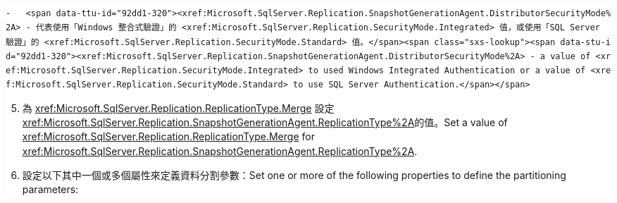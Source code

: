     -   <span data-ttu-id="92dd1-320"><xref:Microsoft.SqlServer.Replication.SnapshotGenerationAgent.DistributorSecurityMode%2A> - 代表使用「Windows 整合式驗證」的 <xref:Microsoft.SqlServer.Replication.SecurityMode.Integrated> 值，或使用「SQL Server 驗證」的 <xref:Microsoft.SqlServer.Replication.SecurityMode.Standard> 值。</span><span class="sxs-lookup"><span data-stu-id="92dd1-320"><xref:Microsoft.SqlServer.Replication.SnapshotGenerationAgent.DistributorSecurityMode%2A> - a value of <xref:Microsoft.SqlServer.Replication.SecurityMode.Integrated> to used Windows Integrated Authentication or a value of <xref:Microsoft.SqlServer.Replication.SecurityMode.Standard> to use SQL Server Authentication.</span></span>  
  
5.  <span data-ttu-id="92dd1-321">為 <xref:Microsoft.SqlServer.Replication.ReplicationType.Merge> 設定 <xref:Microsoft.SqlServer.Replication.SnapshotGenerationAgent.ReplicationType%2A>的值。</span><span class="sxs-lookup"><span data-stu-id="92dd1-321">Set a value of <xref:Microsoft.SqlServer.Replication.ReplicationType.Merge> for <xref:Microsoft.SqlServer.Replication.SnapshotGenerationAgent.ReplicationType%2A>.</span></span>  
  
6.  <span data-ttu-id="92dd1-322">設定以下其中一個或多個屬性來定義資料分割參數：</span><span class="sxs-lookup"><span data-stu-id="92dd1-322">Set one or more of the following properties to define the partitioning parameters:</span></span>  
  
